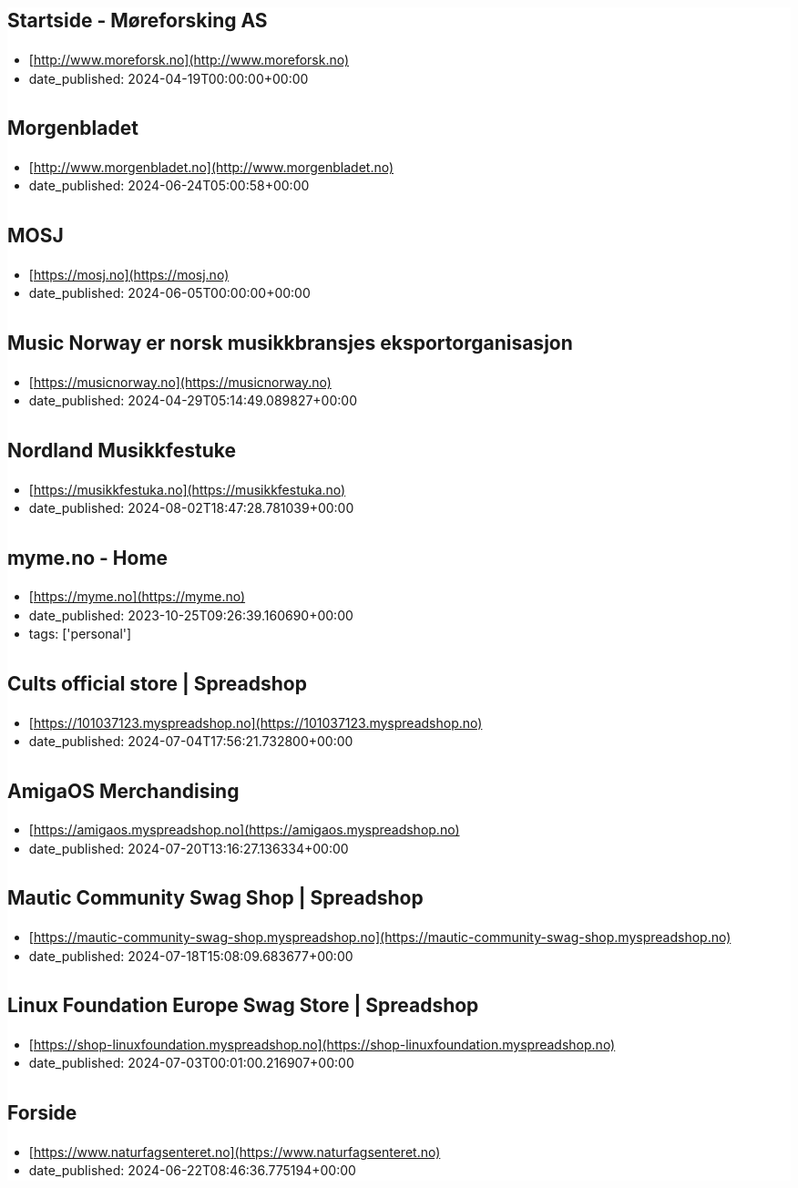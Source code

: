  ## Startside - Møreforsking AS
 - [http://www.moreforsk.no](http://www.moreforsk.no)
 - date_published: 2024-04-19T00:00:00+00:00

 ## Morgenbladet
 - [http://www.morgenbladet.no](http://www.morgenbladet.no)
 - date_published: 2024-06-24T05:00:58+00:00

 ## MOSJ
 - [https://mosj.no](https://mosj.no)
 - date_published: 2024-06-05T00:00:00+00:00

 ## Music Norway er norsk musikkbransjes eksportorganisasjon
 - [https://musicnorway.no](https://musicnorway.no)
 - date_published: 2024-04-29T05:14:49.089827+00:00

 ## Nordland Musikkfestuke
 - [https://musikkfestuka.no](https://musikkfestuka.no)
 - date_published: 2024-08-02T18:47:28.781039+00:00

 ## myme.no - Home
 - [https://myme.no](https://myme.no)
 - date_published: 2023-10-25T09:26:39.160690+00:00
 - tags: ['personal']

 ## Cults official store | Spreadshop
 - [https://101037123.myspreadshop.no](https://101037123.myspreadshop.no)
 - date_published: 2024-07-04T17:56:21.732800+00:00

 ## AmigaOS Merchandising
 - [https://amigaos.myspreadshop.no](https://amigaos.myspreadshop.no)
 - date_published: 2024-07-20T13:16:27.136334+00:00

 ## Mautic Community Swag Shop | Spreadshop
 - [https://mautic-community-swag-shop.myspreadshop.no](https://mautic-community-swag-shop.myspreadshop.no)
 - date_published: 2024-07-18T15:08:09.683677+00:00

 ## Linux Foundation Europe Swag Store | Spreadshop
 - [https://shop-linuxfoundation.myspreadshop.no](https://shop-linuxfoundation.myspreadshop.no)
 - date_published: 2024-07-03T00:01:00.216907+00:00

 ## Forside
 - [https://www.naturfagsenteret.no](https://www.naturfagsenteret.no)
 - date_published: 2024-06-22T08:46:36.775194+00:00
